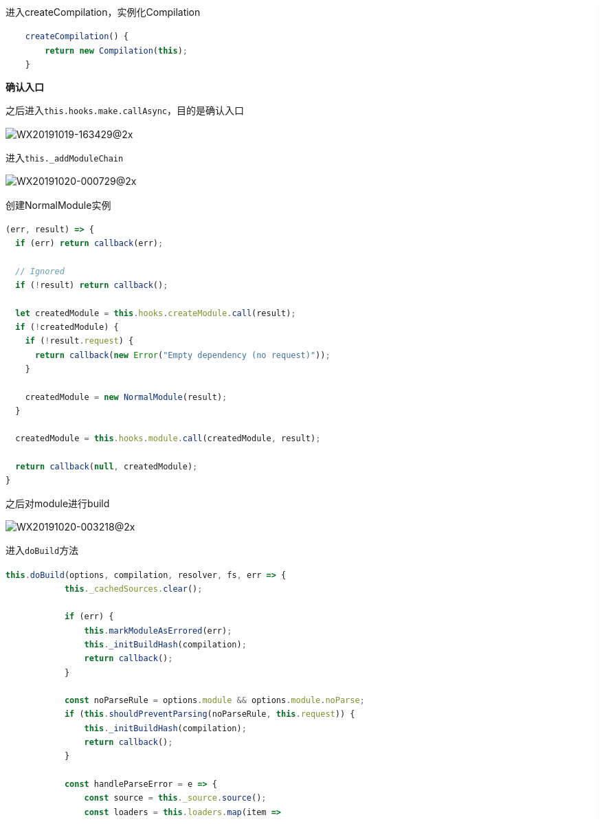 进入createCompilation，实例化Compilation

```javascript
	createCompilation() {
		return new Compilation(this);
	}
```



**确认入口**

之后进入`this.hooks.make.callAsync`，目的是确认入口

![WX20191019-163429@2x](http://www.qinhanwen.xyz/WX20191019-163429@2x.png)

进入`this._addModuleChain`

![WX20191020-000729@2x](http://www.qinhanwen.xyz/WX20191020-000729@2x.png)

创建NormalModule实例

```javascript
(err, result) => {
  if (err) return callback(err);

  // Ignored
  if (!result) return callback();

  let createdModule = this.hooks.createModule.call(result);
  if (!createdModule) {
    if (!result.request) {
      return callback(new Error("Empty dependency (no request)"));
    }

    createdModule = new NormalModule(result);
  }

  createdModule = this.hooks.module.call(createdModule, result);

  return callback(null, createdModule);
}
```

之后对module进行build

![WX20191020-003218@2x](http://www.qinhanwen.xyz/WX20191020-003218@2x.png)

进入`doBuild`方法

```javascript
this.doBuild(options, compilation, resolver, fs, err => {
			this._cachedSources.clear();

			if (err) {
				this.markModuleAsErrored(err);
				this._initBuildHash(compilation);
				return callback();
			}

			const noParseRule = options.module && options.module.noParse;
			if (this.shouldPreventParsing(noParseRule, this.request)) {
				this._initBuildHash(compilation);
				return callback();
			}

			const handleParseError = e => {
				const source = this._source.source();
				const loaders = this.loaders.map(item =>
```
